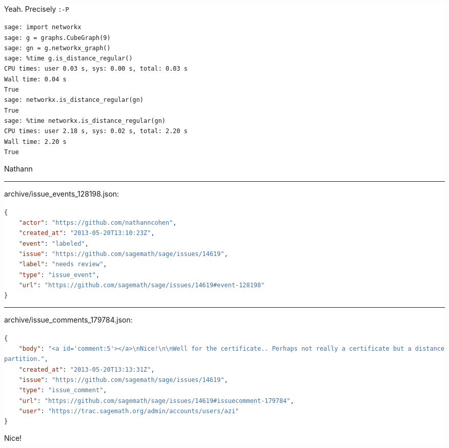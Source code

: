 <a id='comment:3'></a>
Yeah. Precisely `:-P`

```
sage: import networkx                 
sage: g = graphs.CubeGraph(9)         
sage: gn = g.networkx_graph()         
sage: %time g.is_distance_regular()   
CPU times: user 0.03 s, sys: 0.00 s, total: 0.03 s
Wall time: 0.04 s
True
sage: networkx.is_distance_regular(gn)
True
sage: %time networkx.is_distance_regular(gn)
CPU times: user 2.18 s, sys: 0.02 s, total: 2.20 s
Wall time: 2.20 s
True
```

Nathann



---

archive/issue_events_128198.json:
```json
{
    "actor": "https://github.com/nathanncohen",
    "created_at": "2013-05-20T13:10:23Z",
    "event": "labeled",
    "issue": "https://github.com/sagemath/sage/issues/14619",
    "label": "needs review",
    "type": "issue_event",
    "url": "https://github.com/sagemath/sage/issues/14619#event-128198"
}
```



---

archive/issue_comments_179784.json:
```json
{
    "body": "<a id='comment:5'></a>\nNice!\n\nWell for the certificate.. Perhaps not really a certificate but a distance partition.",
    "created_at": "2013-05-20T13:13:31Z",
    "issue": "https://github.com/sagemath/sage/issues/14619",
    "type": "issue_comment",
    "url": "https://github.com/sagemath/sage/issues/14619#issuecomment-179784",
    "user": "https://trac.sagemath.org/admin/accounts/users/azi"
}
```

<a id='comment:5'></a>
Nice!
